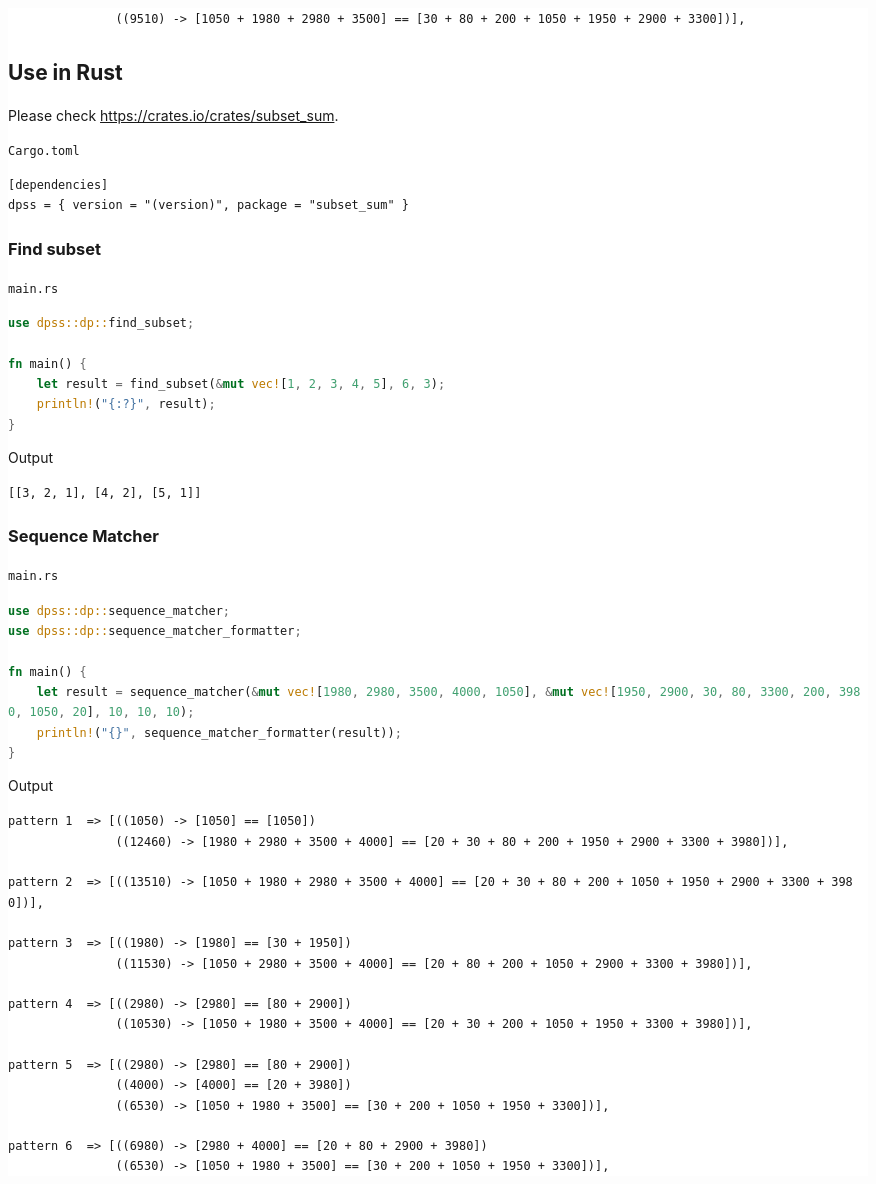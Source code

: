 ```
               ((9510) -> [1050 + 1980 + 2980 + 3500] == [30 + 80 + 200 + 1050 + 1950 + 2900 + 3300])],
```

## <a id="rust"></a>Use in Rust

Please check https://crates.io/crates/subset_sum.

`Cargo.toml`
```
[dependencies]
dpss = { version = "(version)", package = "subset_sum" }
```

### Find subset
`main.rs`
```rust
use dpss::dp::find_subset;

fn main() {
    let result = find_subset(&mut vec![1, 2, 3, 4, 5], 6, 3);
    println!("{:?}", result);
}
```
Output
```
[[3, 2, 1], [4, 2], [5, 1]]
```
### Sequence Matcher
`main.rs`
```rust
use dpss::dp::sequence_matcher;
use dpss::dp::sequence_matcher_formatter;

fn main() {
    let result = sequence_matcher(&mut vec![1980, 2980, 3500, 4000, 1050], &mut vec![1950, 2900, 30, 80, 3300, 200, 3980, 1050, 20], 10, 10, 10);
    println!("{}", sequence_matcher_formatter(result));
}
```
Output
```
pattern 1  => [((1050) -> [1050] == [1050])
               ((12460) -> [1980 + 2980 + 3500 + 4000] == [20 + 30 + 80 + 200 + 1950 + 2900 + 3300 + 3980])],

pattern 2  => [((13510) -> [1050 + 1980 + 2980 + 3500 + 4000] == [20 + 30 + 80 + 200 + 1050 + 1950 + 2900 + 3300 + 3980])],

pattern 3  => [((1980) -> [1980] == [30 + 1950])
               ((11530) -> [1050 + 2980 + 3500 + 4000] == [20 + 80 + 200 + 1050 + 2900 + 3300 + 3980])],

pattern 4  => [((2980) -> [2980] == [80 + 2900])
               ((10530) -> [1050 + 1980 + 3500 + 4000] == [20 + 30 + 200 + 1050 + 1950 + 3300 + 3980])],

pattern 5  => [((2980) -> [2980] == [80 + 2900])
               ((4000) -> [4000] == [20 + 3980])
               ((6530) -> [1050 + 1980 + 3500] == [30 + 200 + 1050 + 1950 + 3300])],

pattern 6  => [((6980) -> [2980 + 4000] == [20 + 80 + 2900 + 3980])
               ((6530) -> [1050 + 1980 + 3500] == [30 + 200 + 1050 + 1950 + 3300])],

```